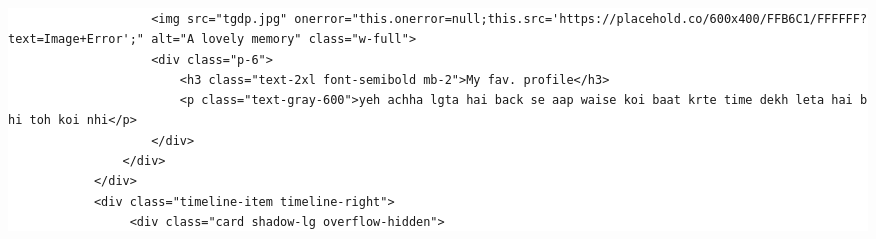                         <img src="tgdp.jpg" onerror="this.onerror=null;this.src='https://placehold.co/600x400/FFB6C1/FFFFFF?text=Image+Error';" alt="A lovely memory" class="w-full">
                        <div class="p-6">
                            <h3 class="text-2xl font-semibold mb-2">My fav. profile</h3>
                            <p class="text-gray-600">yeh achha lgta hai back se aap waise koi baat krte time dekh leta hai bhi toh koi nhi</p>
                        </div>
                    </div>
                </div>
                <div class="timeline-item timeline-right">
                     <div class="card shadow-lg overflow-hidden">